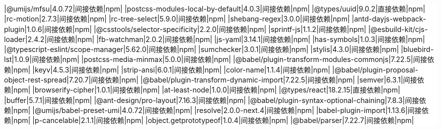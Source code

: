 |@umijs/mfsu|4.0.72|间接依赖|npm|
|postcss-modules-local-by-default|4.0.3|间接依赖|npm|
|@types/uuid|9.0.2|直接依赖|npm|
|rc-motion|2.7.3|间接依赖|npm|
|rc-tree-select|5.9.0|间接依赖|npm|
|shebang-regex|3.0.0|间接依赖|npm|
|antd-dayjs-webpack-plugin|1.0.6|间接依赖|npm|
|@csstools/selector-specificity|2.2.0|间接依赖|npm|
|sprintf-js|1.1.2|间接依赖|npm|
|@esbuild-kit/cjs-loader|2.4.2|间接依赖|npm|
|fb-watchman|2.0.2|间接依赖|npm|
|js-yaml|3.14.1|间接依赖|npm|
|has-symbols|1.0.3|间接依赖|npm|
|@typescript-eslint/scope-manager|5.62.0|间接依赖|npm|
|sumchecker|3.0.1|间接依赖|npm|
|stylis|4.3.0|间接依赖|npm|
|bluebird-lst|1.0.9|间接依赖|npm|
|postcss-media-minmax|5.0.0|间接依赖|npm|
|@babel/plugin-transform-modules-commonjs|7.22.5|间接依赖|npm|
|keyv|4.5.3|间接依赖|npm|
|strip-ansi|6.0.1|间接依赖|npm|
|color-name|1.1.4|间接依赖|npm|
|@babel/plugin-proposal-object-rest-spread|7.20.7|间接依赖|npm|
|@babel/plugin-transform-dynamic-import|7.22.5|间接依赖|npm|
|semver|6.3.1|间接依赖|npm|
|browserify-cipher|1.0.1|间接依赖|npm|
|at-least-node|1.0.0|间接依赖|npm|
|@types/react|18.2.15|直接依赖|npm|
|buffer|5.7.1|间接依赖|npm|
|@ant-design/pro-layout|7.16.3|间接依赖|npm|
|@babel/plugin-syntax-optional-chaining|7.8.3|间接依赖|npm|
|@umijs/babel-preset-umi|4.0.72|间接依赖|npm|
|resolve|2.0.0-next.4|间接依赖|npm|
|babel-plugin-import|1.13.6|间接依赖|npm|
|p-cancelable|2.1.1|间接依赖|npm|
|object.getprototypeof|1.0.4|间接依赖|npm|
|@babel/parser|7.22.7|间接依赖|npm|